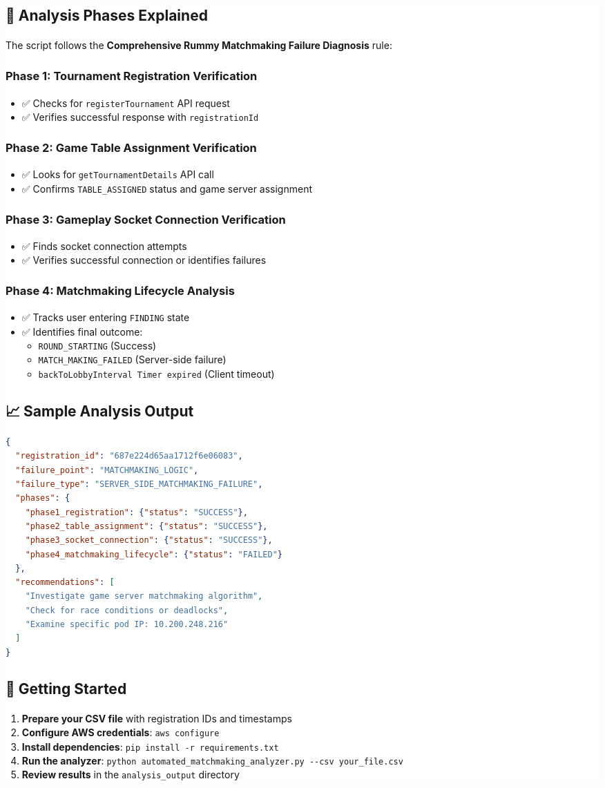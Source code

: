 ## 🎯 Analysis Phases Explained

The script follows the **Comprehensive Rummy Matchmaking Failure Diagnosis** rule:

### Phase 1: Tournament Registration Verification
- ✅ Checks for `registerTournament` API request
- ✅ Verifies successful response with `registrationId`

### Phase 2: Game Table Assignment Verification  
- ✅ Looks for `getTournamentDetails` API call
- ✅ Confirms `TABLE_ASSIGNED` status and game server assignment

### Phase 3: Gameplay Socket Connection Verification
- ✅ Finds socket connection attempts
- ✅ Verifies successful connection or identifies failures

### Phase 4: Matchmaking Lifecycle Analysis
- ✅ Tracks user entering `FINDING` state
- ✅ Identifies final outcome:
  - `ROUND_STARTING` (Success)
  - `MATCH_MAKING_FAILED` (Server-side failure)
  - `backToLobbyInterval Timer expired` (Client timeout)

## 📈 Sample Analysis Output

```json
{
  "registration_id": "687e224d65aa1712f6e06083",
  "failure_point": "MATCHMAKING_LOGIC",
  "failure_type": "SERVER_SIDE_MATCHMAKING_FAILURE",
  "phases": {
    "phase1_registration": {"status": "SUCCESS"},
    "phase2_table_assignment": {"status": "SUCCESS"},
    "phase3_socket_connection": {"status": "SUCCESS"},
    "phase4_matchmaking_lifecycle": {"status": "FAILED"}
  },
  "recommendations": [
    "Investigate game server matchmaking algorithm",
    "Check for race conditions or deadlocks",
    "Examine specific pod IP: 10.200.248.216"
  ]
}
```

## 🚀 Getting Started

1. **Prepare your CSV file** with registration IDs and timestamps
2. **Configure AWS credentials**: `aws configure`
3. **Install dependencies**: `pip install -r requirements.txt`
4. **Run the analyzer**: `python automated_matchmaking_analyzer.py --csv your_file.csv`
5. **Review results** in the `analysis_output` directory
